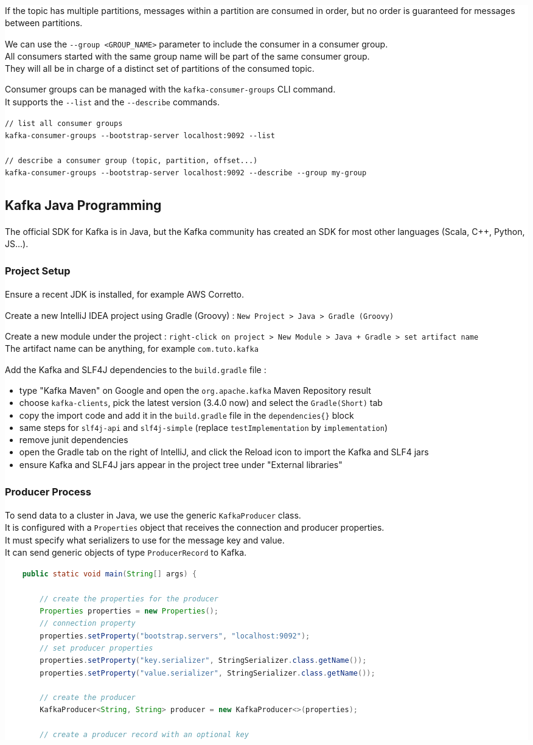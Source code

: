 If the topic has multiple partitions, messages within a partition are consumed in order, but no order is guaranteed for messages between partitions.

We can use the `--group <GROUP_NAME>` parameter to include the consumer in a consumer group.  
All consumers started with the same group name will be part of the same consumer group.  
They will all be in charge of a distinct set of partitions of the consumed topic.  

Consumer groups can be managed with the `kafka-consumer-groups` CLI command.  
It supports the `--list` and the `--describe` commands.

```commandline
// list all consumer groups
kafka-consumer-groups --bootstrap-server localhost:9092 --list

// describe a consumer group (topic, partition, offset...)
kafka-consumer-groups --bootstrap-server localhost:9092 --describe --group my-group
```


## Kafka Java Programming

The official SDK for Kafka is in Java, but the Kafka community has created an SDK for most other languages (Scala, C++, Python, JS...).

### Project Setup

Ensure a recent JDK is installed, for example AWS Corretto.   

Create a new IntelliJ IDEA project using Gradle (Groovy) : `New Project > Java > Gradle (Groovy)`

Create a new module under the project : `right-click on project > New Module > Java + Gradle > set artifact name`  
The artifact name can be anything, for example `com.tuto.kafka`

Add the Kafka and SLF4J dependencies to the `build.gradle` file :
- type "Kafka Maven" on Google and open the `org.apache.kafka` Maven Repository result
- choose `kafka-clients`, pick the latest version (3.4.0 now) and select the `Gradle(Short)` tab
- copy the import code and add it in the `build.gradle` file in the `dependencies{}` block
- same steps for `slf4j-api` and `slf4j-simple` (replace `testImplementation` by `implementation`)
- remove junit dependencies
- open the Gradle tab on the right of IntelliJ, and click the Reload icon to import the Kafka and SLF4 jars
- ensure Kafka and SLF4J jars appear in the project tree under "External libraries"


### Producer Process

To send data to a cluster in Java, we use the generic `KafkaProducer` class.  
It is configured with a `Properties` object that receives the connection and producer properties.  
It must specify what serializers to use for the message key and value.  
It can send generic objects of type `ProducerRecord` to Kafka.

```java
    public static void main(String[] args) {
    
        // create the properties for the producer
        Properties properties = new Properties();
        // connection property
        properties.setProperty("bootstrap.servers", "localhost:9092");
        // set producer properties
        properties.setProperty("key.serializer", StringSerializer.class.getName());
        properties.setProperty("value.serializer", StringSerializer.class.getName());

        // create the producer
        KafkaProducer<String, String> producer = new KafkaProducer<>(properties);

        // create a producer record with an optional key
```